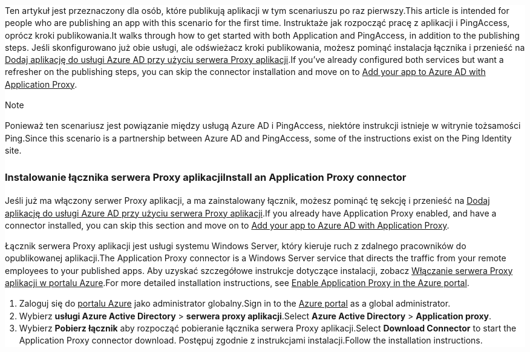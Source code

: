 <span data-ttu-id="e2f63-119">Ten artykuł jest przeznaczony dla osób, które publikują aplikacji w tym scenariuszu po raz pierwszy.</span><span class="sxs-lookup"><span data-stu-id="e2f63-119">This article is intended for people who are publishing an app with this scenario for the first time.</span></span> <span data-ttu-id="e2f63-120">Instruktaże jak rozpocząć pracę z aplikacji i PingAccess, oprócz kroki publikowania.</span><span class="sxs-lookup"><span data-stu-id="e2f63-120">It walks through how to get started with both Application and PingAccess, in addition to the publishing steps.</span></span> <span data-ttu-id="e2f63-121">Jeśli skonfigurowano już obie usługi, ale odświeżacz kroki publikowania, możesz pominąć instalacja łącznika i przenieść na [Dodaj aplikację do usługi Azure AD przy użyciu serwera Proxy aplikacji](#add-your-app-to-Azure-AD-with-Application-Proxy).</span><span class="sxs-lookup"><span data-stu-id="e2f63-121">If you’ve already configured both services but want a refresher on the publishing steps, you can skip the connector installation and move on to [Add your app to Azure AD with Application Proxy](#add-your-app-to-Azure-AD-with-Application-Proxy).</span></span>

>[!NOTE]
><span data-ttu-id="e2f63-122">Ponieważ ten scenariusz jest powiązanie między usługą Azure AD i PingAccess, niektóre instrukcji istnieje w witrynie tożsamości Ping.</span><span class="sxs-lookup"><span data-stu-id="e2f63-122">Since this scenario is a partnership between Azure AD and PingAccess, some of the instructions exist on the Ping Identity site.</span></span>

### <a name="install-an-application-proxy-connector"></a><span data-ttu-id="e2f63-123">Instalowanie łącznika serwera Proxy aplikacji</span><span class="sxs-lookup"><span data-stu-id="e2f63-123">Install an Application Proxy connector</span></span>

<span data-ttu-id="e2f63-124">Jeśli już ma włączony serwer Proxy aplikacji, a ma zainstalowany łącznik, możesz pominąć tę sekcję i przenieść na [Dodaj aplikację do usługi Azure AD przy użyciu serwera Proxy aplikacji](#add-your-app-to-azure-ad-with-application-proxy).</span><span class="sxs-lookup"><span data-stu-id="e2f63-124">If you already have Application Proxy enabled, and have a connector installed, you can skip this section and move on to [Add your app to Azure AD with Application Proxy](#add-your-app-to-azure-ad-with-application-proxy).</span></span>

<span data-ttu-id="e2f63-125">Łącznik serwera Proxy aplikacji jest usługi systemu Windows Server, który kieruje ruch z zdalnego pracowników do opublikowanej aplikacji.</span><span class="sxs-lookup"><span data-stu-id="e2f63-125">The Application Proxy connector is a Windows Server service that directs the traffic from your remote employees to your published apps.</span></span> <span data-ttu-id="e2f63-126">Aby uzyskać szczegółowe instrukcje dotyczące instalacji, zobacz [Włączanie serwera Proxy aplikacji w portalu Azure](active-directory-application-proxy-enable.md).</span><span class="sxs-lookup"><span data-stu-id="e2f63-126">For more detailed installation instructions, see [Enable Application Proxy in the Azure portal](active-directory-application-proxy-enable.md).</span></span>

1. <span data-ttu-id="e2f63-127">Zaloguj się do [portalu Azure](https://portal.azure.com) jako administrator globalny.</span><span class="sxs-lookup"><span data-stu-id="e2f63-127">Sign in to the [Azure portal](https://portal.azure.com) as a global administrator.</span></span>
2. <span data-ttu-id="e2f63-128">Wybierz **usługi Azure Active Directory** > **serwera proxy aplikacji**.</span><span class="sxs-lookup"><span data-stu-id="e2f63-128">Select **Azure Active Directory** > **Application proxy**.</span></span>
3. <span data-ttu-id="e2f63-129">Wybierz **Pobierz łącznik** aby rozpocząć pobieranie łącznika serwera Proxy aplikacji.</span><span class="sxs-lookup"><span data-stu-id="e2f63-129">Select **Download Connector** to start the Application Proxy connector download.</span></span> <span data-ttu-id="e2f63-130">Postępuj zgodnie z instrukcjami instalacji.</span><span class="sxs-lookup"><span data-stu-id="e2f63-130">Follow the installation instructions.</span></span>
